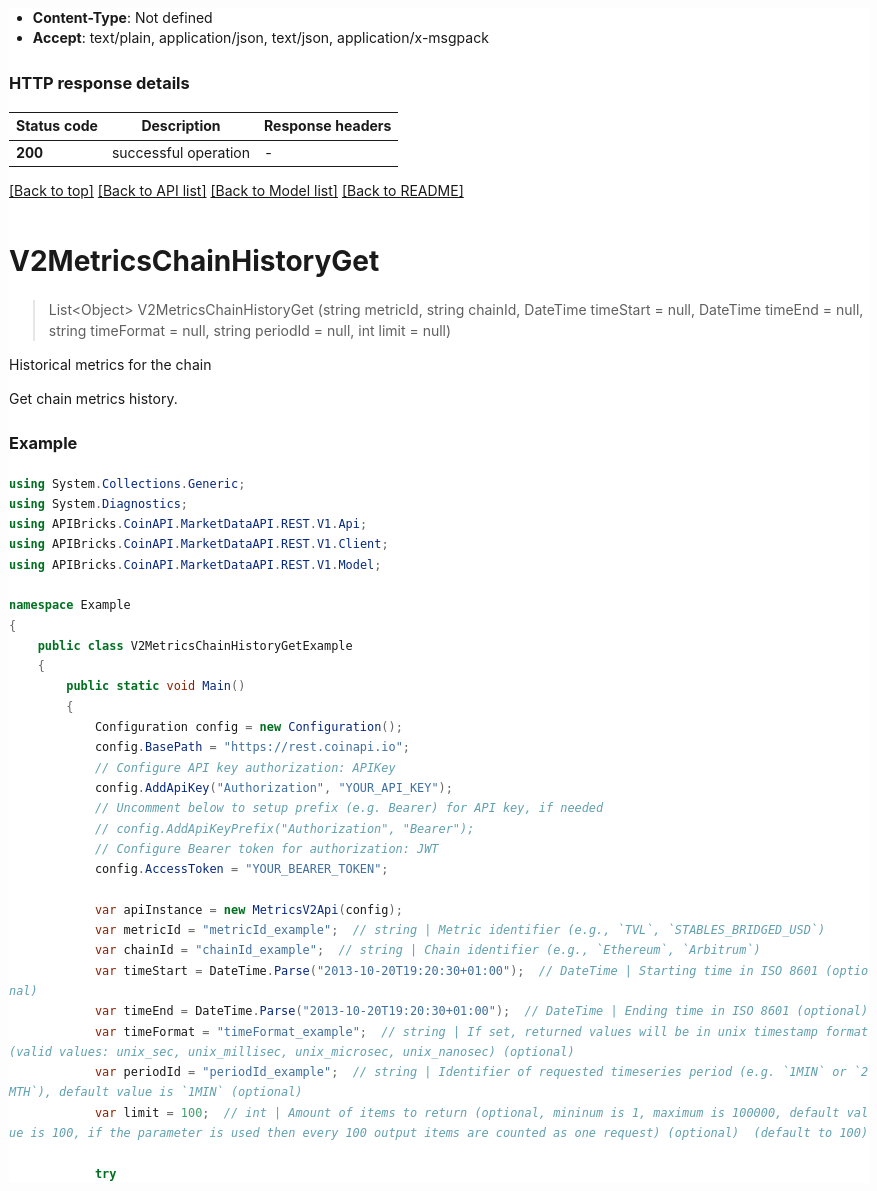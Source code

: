  - **Content-Type**: Not defined
 - **Accept**: text/plain, application/json, text/json, application/x-msgpack


### HTTP response details
| Status code | Description | Response headers |
|-------------|-------------|------------------|
| **200** | successful operation |  -  |

[[Back to top]](#) [[Back to API list]](../../README.md#documentation-for-api-endpoints) [[Back to Model list]](../../README.md#documentation-for-models) [[Back to README]](../../README.md)

<a id="v2metricschainhistoryget"></a>
# **V2MetricsChainHistoryGet**
> List&lt;Object&gt; V2MetricsChainHistoryGet (string metricId, string chainId, DateTime timeStart = null, DateTime timeEnd = null, string timeFormat = null, string periodId = null, int limit = null)

Historical metrics for the chain

Get chain metrics history.

### Example
```csharp
using System.Collections.Generic;
using System.Diagnostics;
using APIBricks.CoinAPI.MarketDataAPI.REST.V1.Api;
using APIBricks.CoinAPI.MarketDataAPI.REST.V1.Client;
using APIBricks.CoinAPI.MarketDataAPI.REST.V1.Model;

namespace Example
{
    public class V2MetricsChainHistoryGetExample
    {
        public static void Main()
        {
            Configuration config = new Configuration();
            config.BasePath = "https://rest.coinapi.io";
            // Configure API key authorization: APIKey
            config.AddApiKey("Authorization", "YOUR_API_KEY");
            // Uncomment below to setup prefix (e.g. Bearer) for API key, if needed
            // config.AddApiKeyPrefix("Authorization", "Bearer");
            // Configure Bearer token for authorization: JWT
            config.AccessToken = "YOUR_BEARER_TOKEN";

            var apiInstance = new MetricsV2Api(config);
            var metricId = "metricId_example";  // string | Metric identifier (e.g., `TVL`, `STABLES_BRIDGED_USD`)
            var chainId = "chainId_example";  // string | Chain identifier (e.g., `Ethereum`, `Arbitrum`)
            var timeStart = DateTime.Parse("2013-10-20T19:20:30+01:00");  // DateTime | Starting time in ISO 8601 (optional) 
            var timeEnd = DateTime.Parse("2013-10-20T19:20:30+01:00");  // DateTime | Ending time in ISO 8601 (optional) 
            var timeFormat = "timeFormat_example";  // string | If set, returned values will be in unix timestamp format (valid values: unix_sec, unix_millisec, unix_microsec, unix_nanosec) (optional) 
            var periodId = "periodId_example";  // string | Identifier of requested timeseries period (e.g. `1MIN` or `2MTH`), default value is `1MIN` (optional) 
            var limit = 100;  // int | Amount of items to return (optional, mininum is 1, maximum is 100000, default value is 100, if the parameter is used then every 100 output items are counted as one request) (optional)  (default to 100)

            try
```